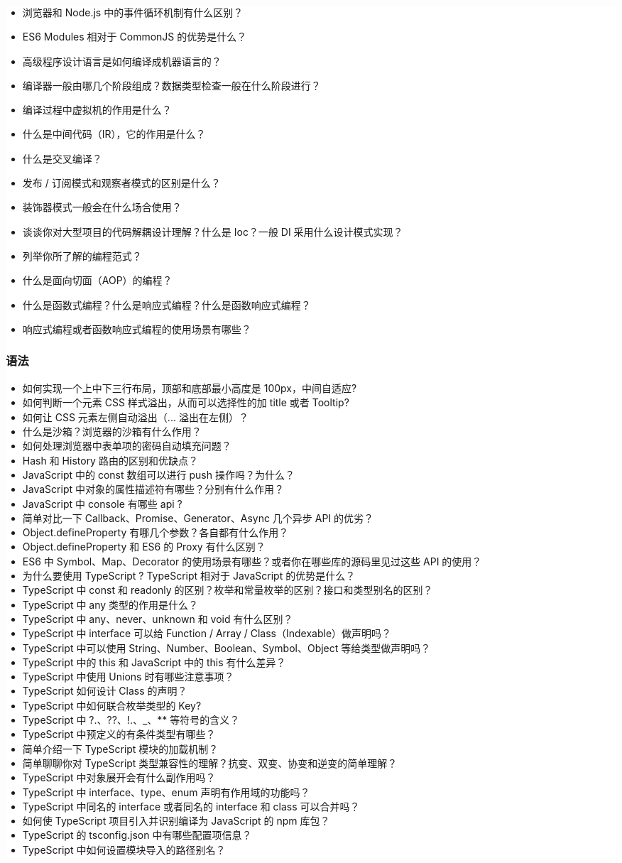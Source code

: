 - 浏览器和 Node.js 中的事件循环机制有什么区别？

- ES6 Modules 相对于 CommonJS 的优势是什么？

- 高级程序设计语言是如何编译成机器语言的？

- 编译器一般由哪几个阶段组成？数据类型检查一般在什么阶段进行？

- 编译过程中虚拟机的作用是什么？

- 什么是中间代码（IR），它的作用是什么？

- 什么是交叉编译？

- 发布 / 订阅模式和观察者模式的区别是什么？

- 装饰器模式一般会在什么场合使用？

- 谈谈你对大型项目的代码解耦设计理解？什么是 Ioc？一般 DI 采用什么设计模式实现？

- 列举你所了解的编程范式？

- 什么是面向切面（AOP）的编程？

- 什么是函数式编程？什么是响应式编程？什么是函数响应式编程？

- 响应式编程或者函数响应式编程的使用场景有哪些？

### 语法

- 如何实现一个上中下三行布局，顶部和底部最小高度是 100px，中间自适应?
- 如何判断一个元素 CSS 样式溢出，从而可以选择性的加 title 或者 Tooltip?
- 如何让 CSS 元素左侧自动溢出（... 溢出在左侧）？
- 什么是沙箱？浏览器的沙箱有什么作用？
- 如何处理浏览器中表单项的密码自动填充问题？
- Hash 和 History 路由的区别和优缺点？
- JavaScript 中的 const 数组可以进行 push 操作吗？为什么？
- JavaScript 中对象的属性描述符有哪些？分别有什么作用？
- JavaScript 中 console 有哪些 api ?
- 简单对比一下 Callback、Promise、Generator、Async 几个异步 API 的优劣？
- Object.defineProperty 有哪几个参数？各自都有什么作用？
- Object.defineProperty 和 ES6 的 Proxy 有什么区别？
- ES6 中 Symbol、Map、Decorator 的使用场景有哪些？或者你在哪些库的源码里见过这些 API 的使用？
- 为什么要使用 TypeScript ? TypeScript 相对于 JavaScript 的优势是什么？
- TypeScript 中 const 和 readonly 的区别？枚举和常量枚举的区别？接口和类型别名的区别？
- TypeScript 中 any 类型的作用是什么？
- TypeScript 中 any、never、unknown 和 void 有什么区别？
- TypeScript 中 interface 可以给 Function / Array / Class（Indexable）做声明吗？
- TypeScript 中可以使用 String、Number、Boolean、Symbol、Object 等给类型做声明吗？
- TypeScript 中的 this 和 JavaScript 中的 this 有什么差异？
- TypeScript 中使用 Unions 时有哪些注意事项？
- TypeScript 如何设计 Class 的声明？
- TypeScript 中如何联合枚举类型的 Key?
- TypeScript 中 ?.、??、!.、_、** 等符号的含义？
- TypeScript 中预定义的有条件类型有哪些？
- 简单介绍一下 TypeScript 模块的加载机制？
- 简单聊聊你对 TypeScript 类型兼容性的理解？抗变、双变、协变和逆变的简单理解？
- TypeScript 中对象展开会有什么副作用吗？
- TypeScript 中 interface、type、enum 声明有作用域的功能吗？
- TypeScript 中同名的 interface 或者同名的 interface 和 class 可以合并吗？
- 如何使 TypeScript 项目引入并识别编译为 JavaScript 的 npm 库包？
- TypeScript 的 tsconfig.json 中有哪些配置项信息？
- TypeScript 中如何设置模块导入的路径别名？
